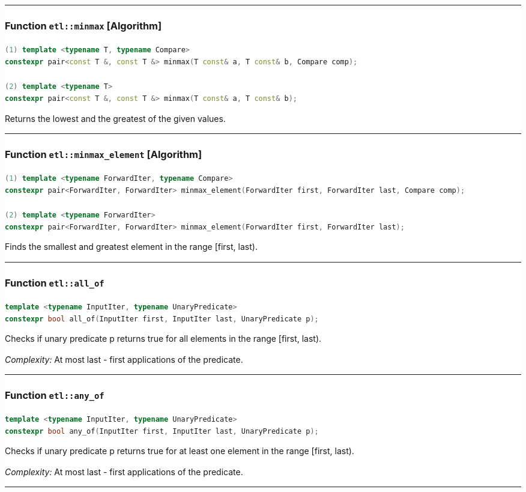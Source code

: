 -----

### Function `etl::minmax` \[Algorithm\]

``` cpp
(1) template <typename T, typename Compare>
constexpr pair<const T &, const T &> minmax(T const& a, T const& b, Compare comp);

(2) template <typename T>
constexpr pair<const T &, const T &> minmax(T const& a, T const& b);
```

Returns the lowest and the greatest of the given values.

-----

### Function `etl::minmax_element` \[Algorithm\]

``` cpp
(1) template <typename ForwardIter, typename Compare>
constexpr pair<ForwardIter, ForwardIter> minmax_element(ForwardIter first, ForwardIter last, Compare comp);

(2) template <typename ForwardIter>
constexpr pair<ForwardIter, ForwardIter> minmax_element(ForwardIter first, ForwardIter last);
```

Finds the smallest and greatest element in the range \[first, last).

-----

### Function `etl::all_of`

``` cpp
template <typename InputIter, typename UnaryPredicate>
constexpr bool all_of(InputIter first, InputIter last, UnaryPredicate p);
```

Checks if unary predicate p returns true for all elements in the range \[first, last).

*Complexity:* At most last - first applications of the predicate.

-----

### Function `etl::any_of`

``` cpp
template <typename InputIter, typename UnaryPredicate>
constexpr bool any_of(InputIter first, InputIter last, UnaryPredicate p);
```

Checks if unary predicate p returns true for at least one element in the range \[first, last).

*Complexity:* At most last - first applications of the predicate.

-----
